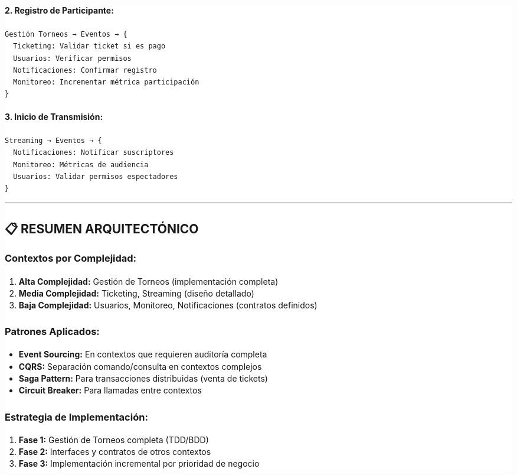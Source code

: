 #### **2. Registro de Participante:**
```
Gestión Torneos → Eventos → {
  Ticketing: Validar ticket si es pago
  Usuarios: Verificar permisos
  Notificaciones: Confirmar registro
  Monitoreo: Incrementar métrica participación
}
```

#### **3. Inicio de Transmisión:**
```
Streaming → Eventos → {
  Notificaciones: Notificar suscriptores
  Monitoreo: Métricas de audiencia
  Usuarios: Validar permisos espectadores
}
```

---

## **📋 RESUMEN ARQUITECTÓNICO**

### **Contextos por Complejidad:**
1. **Alta Complejidad:** Gestión de Torneos (implementación completa)
2. **Media Complejidad:** Ticketing, Streaming (diseño detallado)
3. **Baja Complejidad:** Usuarios, Monitoreo, Notificaciones (contratos definidos)

### **Patrones Aplicados:**
- **Event Sourcing:** En contextos que requieren auditoría completa
- **CQRS:** Separación comando/consulta en contextos complejos
- **Saga Pattern:** Para transacciones distribuidas (venta de tickets)
- **Circuit Breaker:** Para llamadas entre contextos

### **Estrategia de Implementación:**
1. **Fase 1:** Gestión de Torneos completa (TDD/BDD)
2. **Fase 2:** Interfaces y contratos de otros contextos
3. **Fase 3:** Implementación incremental por prioridad de negocio

